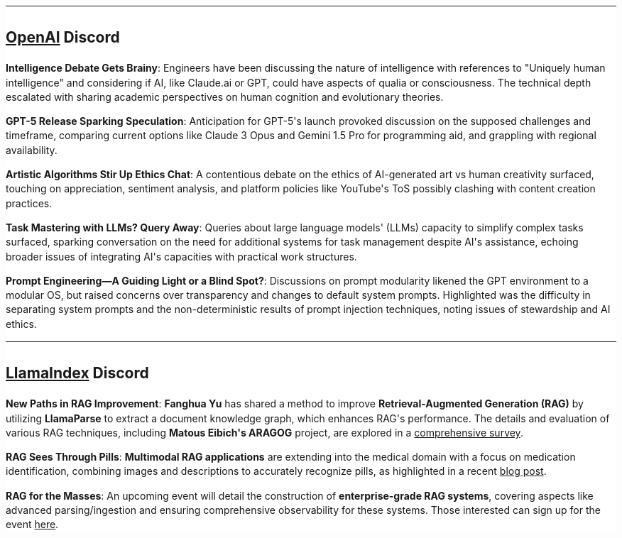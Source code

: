 

---



## [OpenAI](https://discord.com/channels/974519864045756446) Discord

**Intelligence Debate Gets Brainy**: Engineers have been discussing the nature of intelligence with references to "Uniquely human intelligence" and considering if AI, like Claude.ai or GPT, could have aspects of qualia or consciousness. The technical depth escalated with sharing academic perspectives on human cognition and evolutionary theories.

**GPT-5 Release Sparking Speculation**: Anticipation for GPT-5's launch provoked discussion on the supposed challenges and timeframe, comparing current options like Claude 3 Opus and Gemini 1.5 Pro for programming aid, and grappling with regional availability.

**Artistic Algorithms Stir Up Ethics Chat**: A contentious debate on the ethics of AI-generated art vs human creativity surfaced, touching on appreciation, sentiment analysis, and platform policies like YouTube's ToS possibly clashing with content creation practices.

**Task Mastering with LLMs? Query Away**: Queries about large language models' (LLMs) capacity to simplify complex tasks surfaced, sparking conversation on the need for additional systems for task management despite AI's assistance, echoing broader issues of integrating AI's capacities with practical work structures.

**Prompt Engineering—A Guiding Light or a Blind Spot?**: Discussions on prompt modularity likened the GPT environment to a modular OS, but raised concerns over transparency and changes to default system prompts. Highlighted was the difficulty in separating system prompts and the non-deterministic results of prompt injection techniques, noting issues of stewardship and AI ethics.



---



## [LlamaIndex](https://discord.com/channels/1059199217496772688) Discord

**New Paths in RAG Improvement**: **Fanghua Yu** has shared a method to improve **Retrieval-Augmented Generation (RAG)** by utilizing **LlamaParse** to extract a document knowledge graph, which enhances RAG's performance. The details and evaluation of various RAG techniques, including **Matous Eibich's ARAGOG** project, are explored in a [comprehensive survey](https://twitter.com/llama_index/status/1777441831262818403).

**RAG Sees Through Pills**: **Multimodal RAG applications** are extending into the medical domain with a focus on medication identification, combining images and descriptions to accurately recognize pills, as highlighted in a recent [blog post](https://twitter.com/llama_index/status/1777722765589823728).

**RAG for the Masses**: An upcoming event will detail the construction of **enterprise-grade RAG systems**, covering aspects like advanced parsing/ingestion and ensuring comprehensive observability for these systems. Those interested can sign up for the event [here](https://twitter.com/llama_index/status/1777763272701468684).
